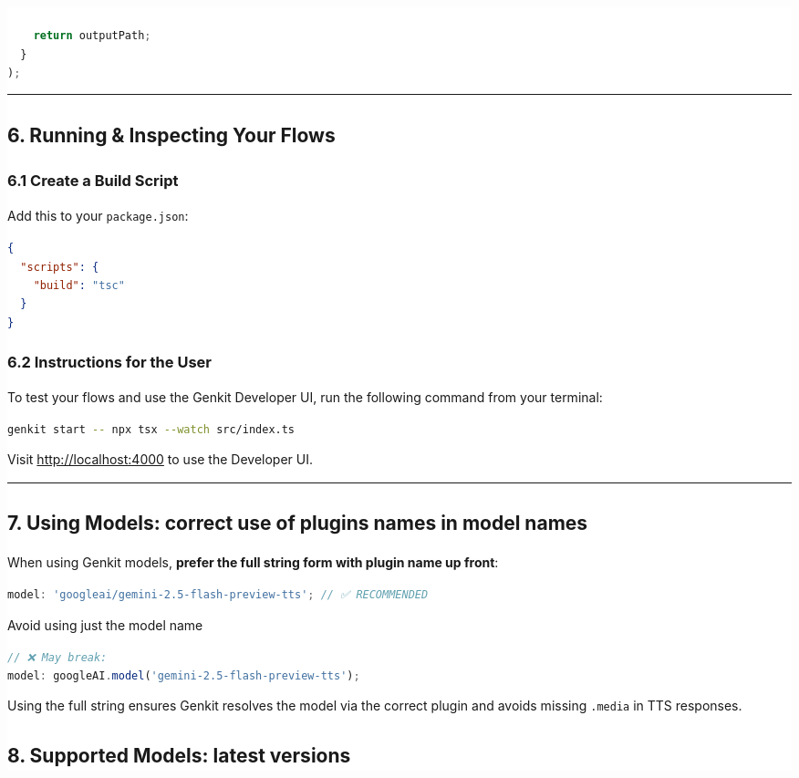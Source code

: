 ```ts

    return outputPath;
  }
);
```

---

## 6. Running & Inspecting Your Flows

### 6.1 Create a Build Script

Add this to your `package.json`:

```json
{
  "scripts": {
    "build": "tsc"
  }
}
```

### 6.2 Instructions for the User

To test your flows and use the Genkit Developer UI, run the following command from your terminal:

```bash
genkit start -- npx tsx --watch src/index.ts
```

Visit [http://localhost:4000](http://localhost:4000) to use the Developer UI.

---

## 7. Using Models: correct use of plugins names in model names

When using Genkit models, **prefer the full string form with plugin name up front**:

```ts
model: 'googleai/gemini-2.5-flash-preview-tts'; // ✅ RECOMMENDED
```

Avoid using just the model name

```ts
// ❌ May break:
model: googleAI.model('gemini-2.5-flash-preview-tts');
```

Using the full string ensures Genkit resolves the model via the correct plugin and avoids missing `.media` in TTS responses.

## 8. Supported Models: latest versions
